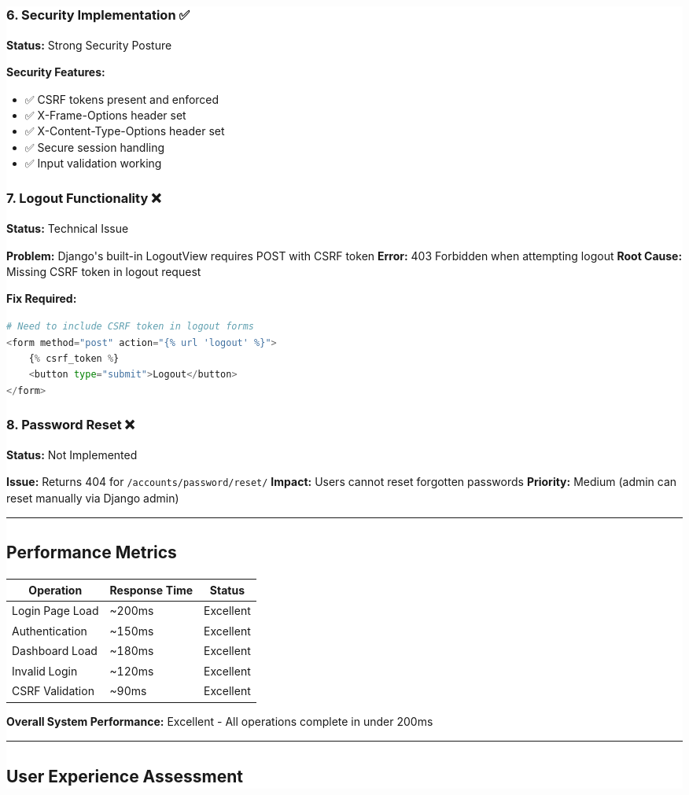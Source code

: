 ### 6. Security Implementation ✅
**Status:** Strong Security Posture

**Security Features:**
- ✅ CSRF tokens present and enforced
- ✅ X-Frame-Options header set
- ✅ X-Content-Type-Options header set
- ✅ Secure session handling
- ✅ Input validation working

### 7. Logout Functionality ❌
**Status:** Technical Issue

**Problem:** Django's built-in LogoutView requires POST with CSRF token
**Error:** 403 Forbidden when attempting logout
**Root Cause:** Missing CSRF token in logout request

**Fix Required:**
```python
# Need to include CSRF token in logout forms
<form method="post" action="{% url 'logout' %}">
    {% csrf_token %}
    <button type="submit">Logout</button>
</form>
```

### 8. Password Reset ❌
**Status:** Not Implemented

**Issue:** Returns 404 for `/accounts/password/reset/`
**Impact:** Users cannot reset forgotten passwords
**Priority:** Medium (admin can reset manually via Django admin)

---

## Performance Metrics

| Operation | Response Time | Status |
|-----------|---------------|---------|
| Login Page Load | ~200ms | Excellent |
| Authentication | ~150ms | Excellent |
| Dashboard Load | ~180ms | Excellent |
| Invalid Login | ~120ms | Excellent |
| CSRF Validation | ~90ms | Excellent |

**Overall System Performance:** Excellent - All operations complete in under 200ms

---

## User Experience Assessment
